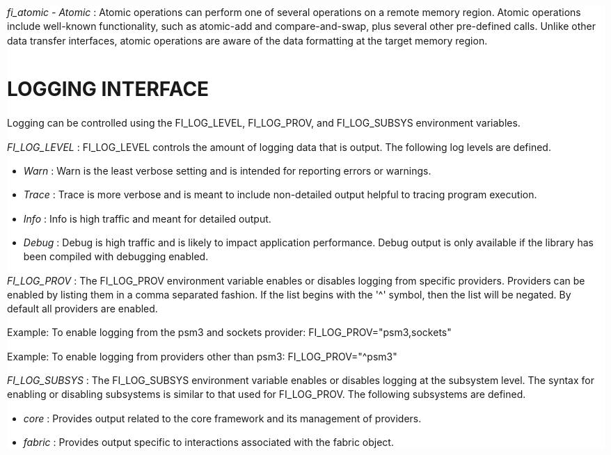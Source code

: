 *fi_atomic - Atomic*
: Atomic operations can perform one of several operations on a remote
  memory region.  Atomic operations include well-known functionality,
  such as atomic-add and compare-and-swap, plus several other
  pre-defined calls.  Unlike other data transfer interfaces, atomic
  operations are aware of the data formatting at the target memory
  region.

# LOGGING INTERFACE

Logging can be controlled using the FI_LOG_LEVEL, FI_LOG_PROV, and
FI_LOG_SUBSYS environment variables.

*FI_LOG_LEVEL*
: FI_LOG_LEVEL controls the amount of logging data that is output.  The
  following log levels are defined.

- *Warn*
: Warn is the least verbose setting and is intended for reporting errors
  or warnings.

- *Trace*
: Trace is more verbose and is meant to include non-detailed output helpful to
  tracing program execution.

- *Info*
: Info is high traffic and meant for detailed output.

- *Debug*
: Debug is high traffic and is likely to impact application performance.
  Debug output is only available if the library has been compiled with
  debugging enabled.

*FI_LOG_PROV*
: The FI_LOG_PROV environment variable enables or disables logging from
  specific providers. Providers can be enabled by listing them in a comma
  separated fashion. If the list begins with the '^' symbol, then the list will
  be negated. By default all providers are enabled.

  Example: To enable logging from the psm3 and sockets provider:
	FI_LOG_PROV="psm3,sockets"

  Example: To enable logging from providers other than psm3:
	FI_LOG_PROV="^psm3"

*FI_LOG_SUBSYS*
: The FI_LOG_SUBSYS environment variable enables or disables logging at the
  subsystem level.  The syntax for enabling or disabling subsystems is similar to
  that used for FI_LOG_PROV.  The following subsystems are defined.

- *core*
: Provides output related to the core framework and its management of providers.

- *fabric*
: Provides output specific to interactions associated with the fabric object.
